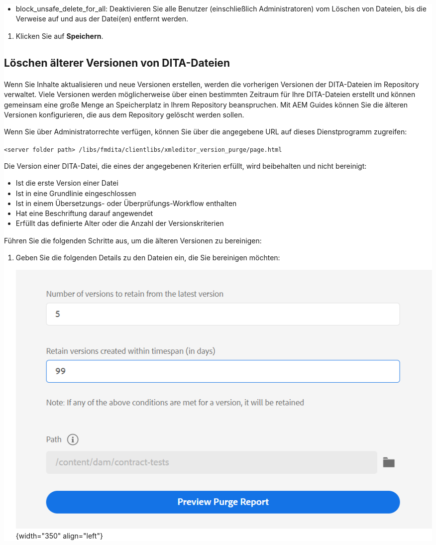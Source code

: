    - block\_unsafe\_delete\_for\_all: Deaktivieren Sie alle Benutzer \(einschließlich Administratoren\) vom Löschen von Dateien, bis die Verweise auf und aus der Datei\(en\) entfernt werden.

1. Klicken Sie auf **Speichern**.


## Löschen älterer Versionen von DITA-Dateien

Wenn Sie Inhalte aktualisieren und neue Versionen erstellen, werden die vorherigen Versionen der DITA-Dateien im Repository verwaltet. Viele Versionen werden möglicherweise über einen bestimmten Zeitraum für Ihre DITA-Dateien erstellt und können gemeinsam eine große Menge an Speicherplatz in Ihrem Repository beanspruchen. Mit AEM Guides können Sie die älteren Versionen konfigurieren, die aus dem Repository gelöscht werden sollen.

Wenn Sie über Administratorrechte verfügen, können Sie über die angegebene URL auf dieses Dienstprogramm zugreifen:

`<server folder path> /libs/fmdita/clientlibs/xmleditor_version_purge/page.html`

Die Version einer DITA-Datei, die eines der angegebenen Kriterien erfüllt, wird beibehalten und nicht bereinigt:

- Ist die erste Version einer Datei
- Ist in eine Grundlinie eingeschlossen
- Ist in einem Übersetzungs- oder Überprüfungs-Workflow enthalten
- Hat eine Beschriftung darauf angewendet
- Erfüllt das definierte Alter oder die Anzahl der Versionskriterien

Führen Sie die folgenden Schritte aus, um die älteren Versionen zu bereinigen:

1. Geben Sie die folgenden Details zu den Dateien ein, die Sie bereinigen möchten:

   ![](assets/preview-purge-report.png){width="350" align="left"}
